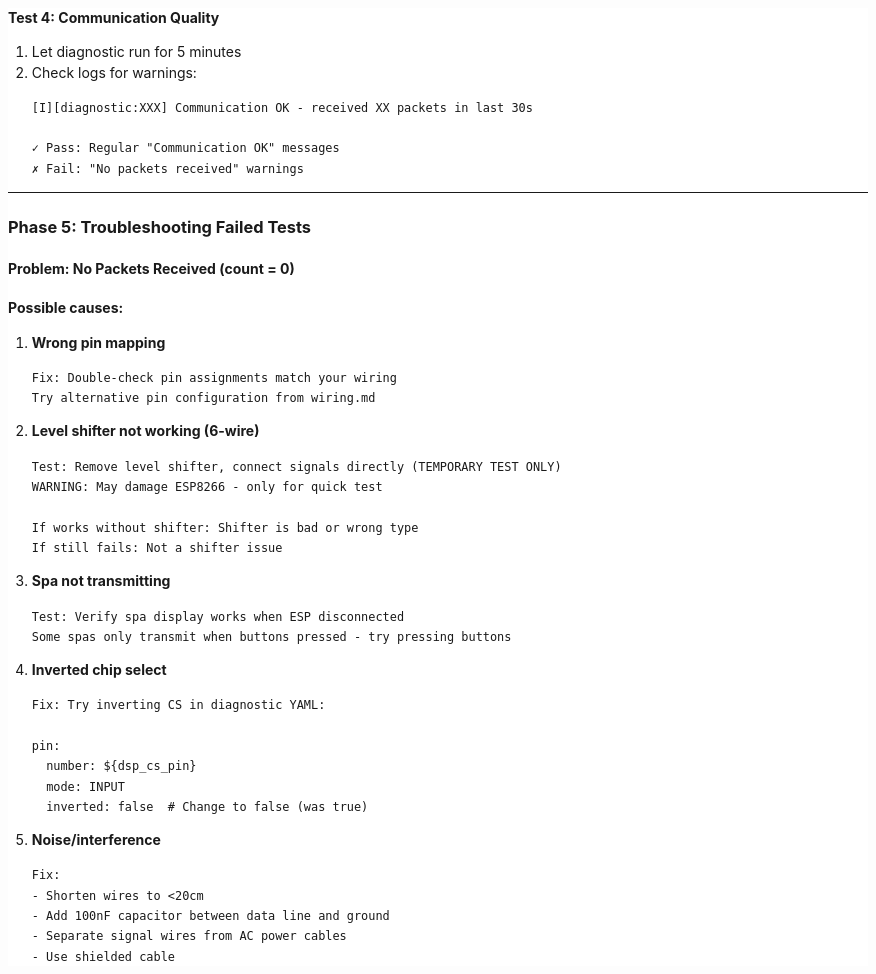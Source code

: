 **Test 4: Communication Quality**

1. Let diagnostic run for 5 minutes
2. Check logs for warnings:
   ```
   [I][diagnostic:XXX] Communication OK - received XX packets in last 30s

   ✓ Pass: Regular "Communication OK" messages
   ✗ Fail: "No packets received" warnings
   ```

---

### Phase 5: Troubleshooting Failed Tests

#### Problem: No Packets Received (count = 0)

**Possible causes:**

1. **Wrong pin mapping**
   ```
   Fix: Double-check pin assignments match your wiring
   Try alternative pin configuration from wiring.md
   ```

2. **Level shifter not working (6-wire)**
   ```
   Test: Remove level shifter, connect signals directly (TEMPORARY TEST ONLY)
   WARNING: May damage ESP8266 - only for quick test

   If works without shifter: Shifter is bad or wrong type
   If still fails: Not a shifter issue
   ```

3. **Spa not transmitting**
   ```
   Test: Verify spa display works when ESP disconnected
   Some spas only transmit when buttons pressed - try pressing buttons
   ```

4. **Inverted chip select**
   ```
   Fix: Try inverting CS in diagnostic YAML:

   pin:
     number: ${dsp_cs_pin}
     mode: INPUT
     inverted: false  # Change to false (was true)
   ```

5. **Noise/interference**
   ```
   Fix:
   - Shorten wires to <20cm
   - Add 100nF capacitor between data line and ground
   - Separate signal wires from AC power cables
   - Use shielded cable
   ```
